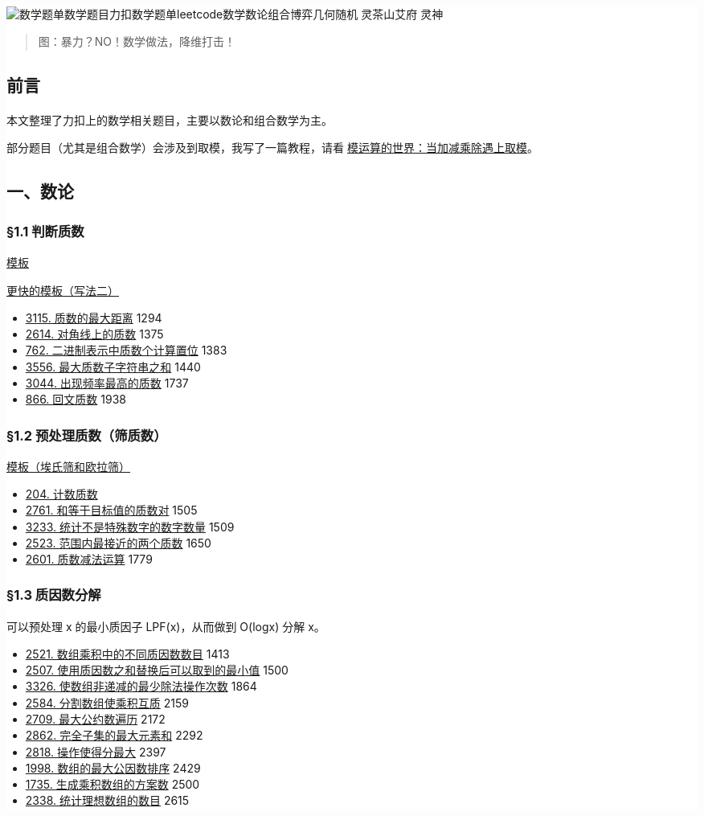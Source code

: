 ![数学题单数学题目力扣数学题单leetcode数学数论组合博弈几何随机 灵茶山艾府 灵神](https://pic.leetcode.cn/1715418671-whQQdB-meme-math-bf-math.png)

> 图：暴力？NO！数学做法，降维打击！

前言
--

本文整理了力扣上的数学相关题目，主要以数论和组合数学为主。

部分题目（尤其是组合数学）会涉及到取模，我写了一篇教程，请看 [模运算的世界：当加减乘除遇上取模](https://leetcode.cn/circle/discuss/mDfnkW/)。

一、数论
----

### §1.1 判断质数

[模板](https://leetcode.cn/problems/prime-in-diagonal/solutions/2216347/pan-duan-zhi-shu-by-endlesscheng-m6nt/)

[更快的模板（写法二）](https://leetcode.cn/problems/sum-of-largest-prime-substrings/solutions/3685356/pan-duan-zhi-shu-pythonjavacgo-by-endles-0w8f/)

*   [3115\. 质数的最大距离](https://leetcode.cn/problems/maximum-prime-difference/) 1294
*   [2614\. 对角线上的质数](https://leetcode.cn/problems/prime-in-diagonal/) 1375
*   [762\. 二进制表示中质数个计算置位](https://leetcode.cn/problems/prime-number-of-set-bits-in-binary-representation/) 1383
*   [3556\. 最大质数子字符串之和](https://leetcode.cn/problems/sum-of-largest-prime-substrings/) 1440
*   [3044\. 出现频率最高的质数](https://leetcode.cn/problems/most-frequent-prime/) 1737
*   [866\. 回文质数](https://leetcode.cn/problems/prime-palindrome/) 1938

### §1.2 预处理质数（筛质数）

[模板（埃氏筛和欧拉筛）](https://leetcode.cn/problems/closest-prime-numbers-in-range/solutions/2040087/yu-chu-li-zhi-shu-mei-ju-by-endlesscheng-uw2b/)

*   [204\. 计数质数](https://leetcode.cn/problems/count-primes/)
*   [2761\. 和等于目标值的质数对](https://leetcode.cn/problems/prime-pairs-with-target-sum/) 1505
*   [3233\. 统计不是特殊数字的数字数量](https://leetcode.cn/problems/find-the-count-of-numbers-which-are-not-special/) 1509
*   [2523\. 范围内最接近的两个质数](https://leetcode.cn/problems/closest-prime-numbers-in-range/) 1650
*   [2601\. 质数减法运算](https://leetcode.cn/problems/prime-subtraction-operation/) 1779

### §1.3 质因数分解

可以预处理 x 的最小质因子 LPF(x)，从而做到 O(logx) 分解 x。

*   [2521\. 数组乘积中的不同质因数数目](https://leetcode.cn/problems/distinct-prime-factors-of-product-of-array/) 1413
*   [2507\. 使用质因数之和替换后可以取到的最小值](https://leetcode.cn/problems/smallest-value-after-replacing-with-sum-of-prime-factors/) 1500
*   [3326\. 使数组非递减的最少除法操作次数](https://leetcode.cn/problems/minimum-division-operations-to-make-array-non-decreasing/) 1864
*   [2584\. 分割数组使乘积互质](https://leetcode.cn/problems/split-the-array-to-make-coprime-products/) 2159
*   [2709\. 最大公约数遍历](https://leetcode.cn/problems/greatest-common-divisor-traversal/) 2172
*   [2862\. 完全子集的最大元素和](https://leetcode.cn/problems/maximum-element-sum-of-a-complete-subset-of-indices/) 2292
*   [2818\. 操作使得分最大](https://leetcode.cn/problems/apply-operations-to-maximize-score/) 2397
*   [1998\. 数组的最大公因数排序](https://leetcode.cn/problems/gcd-sort-of-an-array/) 2429
*   [1735\. 生成乘积数组的方案数](https://leetcode.cn/problems/count-ways-to-make-array-with-product/) 2500
*   [2338\. 统计理想数组的数目](https://leetcode.cn/problems/count-the-number-of-ideal-arrays/) 2615
